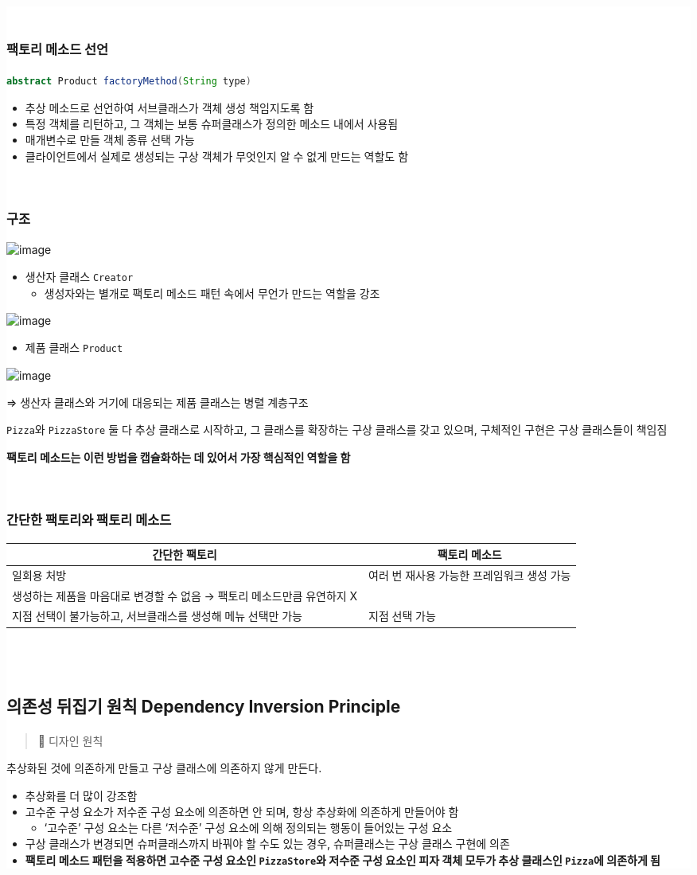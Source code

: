 <br>

### 팩토리 메소드 선언

```java
abstract Product factoryMethod(String type)
```

- 추상 메소드로 선언하여 서브클래스가 객체 생성 책임지도록 함
- 특정 객체를 리턴하고, 그 객체는 보통 슈퍼클래스가 정의한 메소드 내에서 사용됨
- 매개변수로 만들 객체 종류 선택 가능
- 클라이언트에서 실제로 생성되는 구상 객체가 무엇인지 알 수 없게 만드는 역할도 함

<br>

### 구조

<img width="764" alt="image" src="https://github.com/you-can-be-ace/headfirst-design-patterns/assets/141018558/3b84b908-5ab9-41af-9dd1-1bcd8676d833">

- 생산자 클래스 `Creator`
    - 생성자와는 별개로 팩토리 메소드 패턴 속에서 무언가 만드는 역할을 강조

<img width="747" alt="image" src="https://github.com/you-can-be-ace/headfirst-design-patterns/assets/141018558/7867354f-abc2-43b0-a04a-a41d3f6a6344">

- 제품 클래스 `Product`

<img width="804" alt="image" src="https://github.com/you-can-be-ace/headfirst-design-patterns/assets/141018558/aa14fefe-deb5-4163-882d-7e2e592a09e6">

⇒ 생산자 클래스와 거기에 대응되는 제품 클래스는 병렬 계층구조

`Pizza`와 `PizzaStore` 둘 다 추상 클래스로 시작하고, 그 클래스를 확장하는 구상 클래스를 갖고 있으며, 구체적인 구현은 구상 클래스들이 책임짐

**팩토리 메소드는 이런 방법을 캡슐화하는 데 있어서 가장 핵심적인 역할을 함**

<br>

### 간단한 팩토리와 팩토리 메소드

| 간단한 팩토리 | 팩토리 메소드 |
| --- | --- |
| 일회용 처방 | 여러 번 재사용 가능한 프레임워크 생성 가능 |
| 생성하는 제품을 마음대로 변경할 수 없음 → 팩토리 메소드만큼 유연하지 X |  |
| 지점 선택이 불가능하고, 서브클래스를 생성해 메뉴 선택만 가능 | 지점 선택 가능 |

<br><br>

## 의존성 뒤집기 원칙 Dependency Inversion Principle

> 📍 디자인 원칙

추상화된 것에 의존하게 만들고 구상 클래스에 의존하지 않게 만든다.
> 
- 추상화를 더 많이 강조함
- 고수준 구성 요소가 저수준 구성 요소에 의존하면 안 되며, 항상 추상화에 의존하게 만들어야 함
    - ‘고수준’ 구성 요소는 다른 ‘저수준’ 구성 요소에 의해 정의되는 행동이 들어있는 구성 요소
- 구상 클래스가 변경되면 슈퍼클래스까지 바꿔야 할 수도 있는 경우, 슈퍼클래스는 구상 클래스 구현에 의존
- **팩토리 메소드 패턴을 적용하면 고수준 구성 요소인 `PizzaStore`와 저수준 구성 요소인 피자 객체 모두가 추상 클래스인  `Pizza`에 의존하게 됨**
